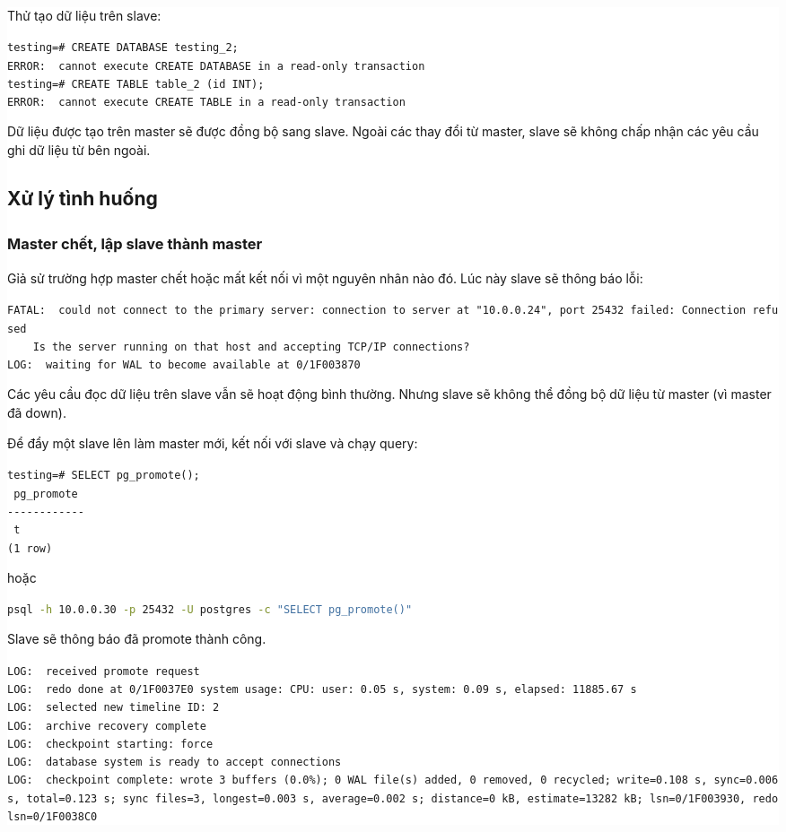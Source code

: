 Thử tạo dữ liệu trên slave:

```
testing=# CREATE DATABASE testing_2;
ERROR:  cannot execute CREATE DATABASE in a read-only transaction
testing=# CREATE TABLE table_2 (id INT);
ERROR:  cannot execute CREATE TABLE in a read-only transaction
```

Dữ liệu được tạo trên master sẽ được đồng bộ sang slave. Ngoài các thay đổi từ master, slave sẽ không chấp nhận các yêu cầu ghi dữ liệu từ bên ngoài.

## Xử lý tình huống

### Master chết, lập slave thành master 

Gỉả sử trường hợp master chết hoặc mất kết nối vì một nguyên nhân nào đó. Lúc này slave sẽ thông báo lỗi:

```
FATAL:  could not connect to the primary server: connection to server at "10.0.0.24", port 25432 failed: Connection refused
    Is the server running on that host and accepting TCP/IP connections?
LOG:  waiting for WAL to become available at 0/1F003870
```

Các yêu cầu đọc dữ liệu trên slave vẫn sẽ hoạt động bình thường. Nhưng slave sẽ không thể đồng bộ dữ liệu từ master (vì master đã down).

Để đẩy một slave lên làm master mới, kết nối với slave và chạy query:
```
testing=# SELECT pg_promote();
 pg_promote 
------------
 t
(1 row)

```
hoặc
```bash
psql -h 10.0.0.30 -p 25432 -U postgres -c "SELECT pg_promote()"
```

Slave sẽ thông báo đã promote thành công.

```
LOG:  received promote request
LOG:  redo done at 0/1F0037E0 system usage: CPU: user: 0.05 s, system: 0.09 s, elapsed: 11885.67 s
LOG:  selected new timeline ID: 2
LOG:  archive recovery complete
LOG:  checkpoint starting: force
LOG:  database system is ready to accept connections
LOG:  checkpoint complete: wrote 3 buffers (0.0%); 0 WAL file(s) added, 0 removed, 0 recycled; write=0.108 s, sync=0.006 s, total=0.123 s; sync files=3, longest=0.003 s, average=0.002 s; distance=0 kB, estimate=13282 kB; lsn=0/1F003930, redo lsn=0/1F0038C0
```
